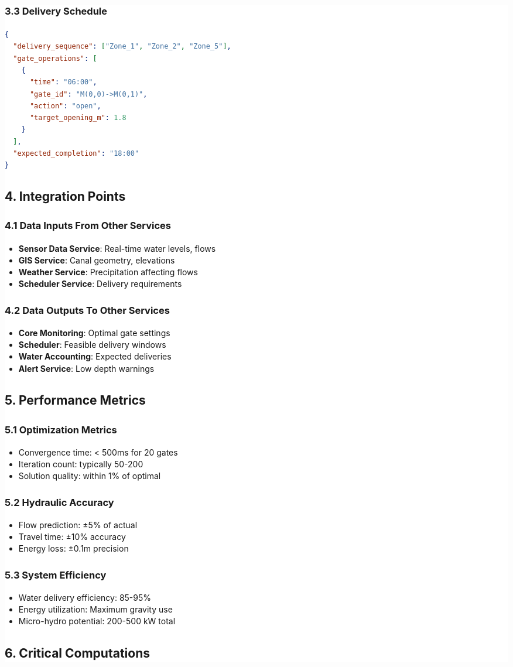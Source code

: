 ### 3.3 Delivery Schedule
```json
{
  "delivery_sequence": ["Zone_1", "Zone_2", "Zone_5"],
  "gate_operations": [
    {
      "time": "06:00",
      "gate_id": "M(0,0)->M(0,1)",
      "action": "open",
      "target_opening_m": 1.8
    }
  ],
  "expected_completion": "18:00"
}
```

## 4. Integration Points

### 4.1 Data Inputs From Other Services
- **Sensor Data Service**: Real-time water levels, flows
- **GIS Service**: Canal geometry, elevations
- **Weather Service**: Precipitation affecting flows
- **Scheduler Service**: Delivery requirements

### 4.2 Data Outputs To Other Services
- **Core Monitoring**: Optimal gate settings
- **Scheduler**: Feasible delivery windows
- **Water Accounting**: Expected deliveries
- **Alert Service**: Low depth warnings

## 5. Performance Metrics

### 5.1 Optimization Metrics
- Convergence time: < 500ms for 20 gates
- Iteration count: typically 50-200
- Solution quality: within 1% of optimal

### 5.2 Hydraulic Accuracy
- Flow prediction: ±5% of actual
- Travel time: ±10% accuracy
- Energy loss: ±0.1m precision

### 5.3 System Efficiency
- Water delivery efficiency: 85-95%
- Energy utilization: Maximum gravity use
- Micro-hydro potential: 200-500 kW total

## 6. Critical Computations
